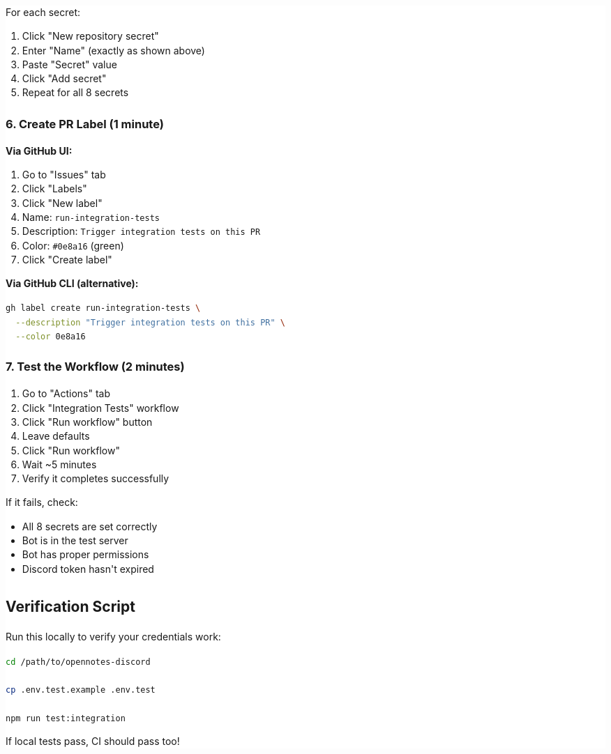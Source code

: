 For each secret:
1. Click "New repository secret"
2. Enter "Name" (exactly as shown above)
3. Paste "Secret" value
4. Click "Add secret"
5. Repeat for all 8 secrets

### 6. Create PR Label (1 minute)

**Via GitHub UI:**
1. Go to "Issues" tab
2. Click "Labels"
3. Click "New label"
4. Name: `run-integration-tests`
5. Description: `Trigger integration tests on this PR`
6. Color: `#0e8a16` (green)
7. Click "Create label"

**Via GitHub CLI (alternative):**
```bash
gh label create run-integration-tests \
  --description "Trigger integration tests on this PR" \
  --color 0e8a16
```

### 7. Test the Workflow (2 minutes)

1. Go to "Actions" tab
2. Click "Integration Tests" workflow
3. Click "Run workflow" button
4. Leave defaults
5. Click "Run workflow"
6. Wait ~5 minutes
7. Verify it completes successfully

If it fails, check:
- All 8 secrets are set correctly
- Bot is in the test server
- Bot has proper permissions
- Discord token hasn't expired

## Verification Script

Run this locally to verify your credentials work:

```bash
cd /path/to/opennotes-discord

cp .env.test.example .env.test

npm run test:integration
```

If local tests pass, CI should pass too!

